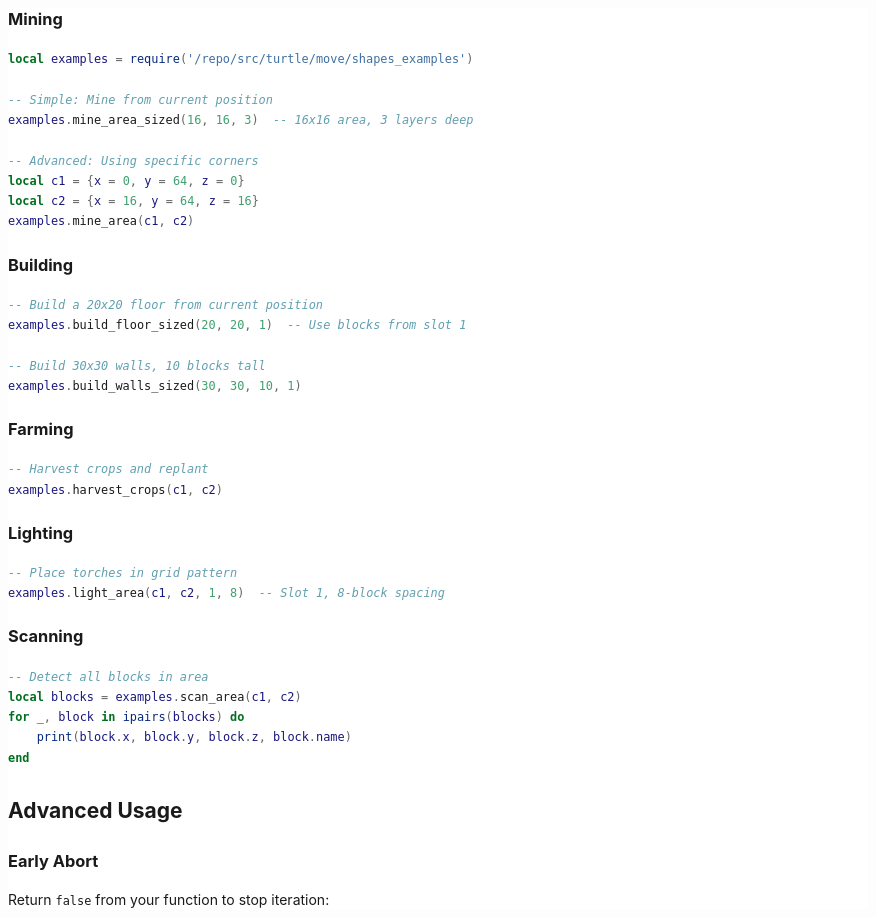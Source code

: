 ### Mining

```lua
local examples = require('/repo/src/turtle/move/shapes_examples')

-- Simple: Mine from current position
examples.mine_area_sized(16, 16, 3)  -- 16x16 area, 3 layers deep

-- Advanced: Using specific corners
local c1 = {x = 0, y = 64, z = 0}
local c2 = {x = 16, y = 64, z = 16}
examples.mine_area(c1, c2)
```

### Building

```lua
-- Build a 20x20 floor from current position
examples.build_floor_sized(20, 20, 1)  -- Use blocks from slot 1

-- Build 30x30 walls, 10 blocks tall
examples.build_walls_sized(30, 30, 10, 1)
```

### Farming

```lua
-- Harvest crops and replant
examples.harvest_crops(c1, c2)
```

### Lighting

```lua
-- Place torches in grid pattern
examples.light_area(c1, c2, 1, 8)  -- Slot 1, 8-block spacing
```

### Scanning

```lua
-- Detect all blocks in area
local blocks = examples.scan_area(c1, c2)
for _, block in ipairs(blocks) do
    print(block.x, block.y, block.z, block.name)
end
```

## Advanced Usage

### Early Abort

Return `false` from your function to stop iteration:
